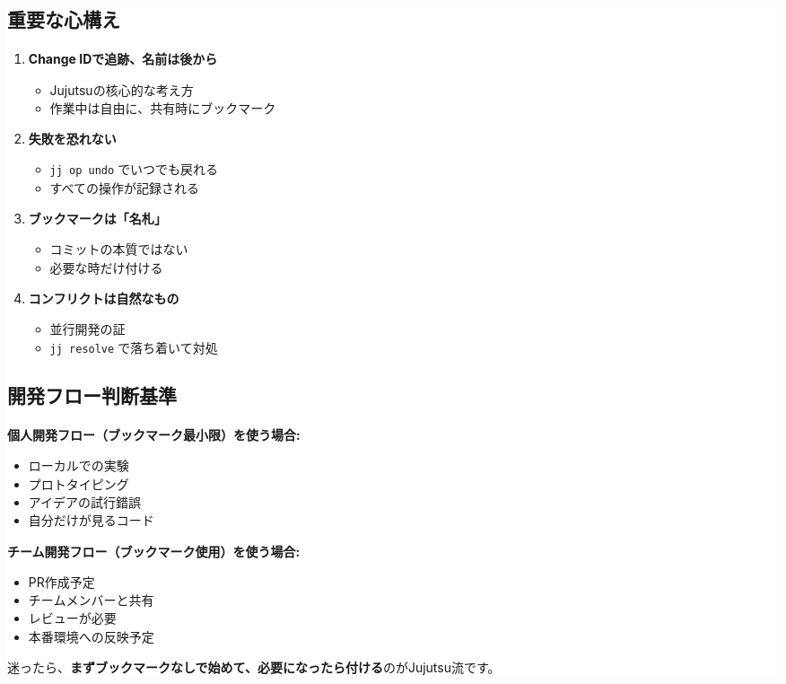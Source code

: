 ## 重要な心構え

1. **Change IDで追跡、名前は後から**
   - Jujutsuの核心的な考え方
   - 作業中は自由に、共有時にブックマーク

2. **失敗を恐れない**
   - `jj op undo` でいつでも戻れる
   - すべての操作が記録される

3. **ブックマークは「名札」**
   - コミットの本質ではない
   - 必要な時だけ付ける

4. **コンフリクトは自然なもの**
   - 並行開発の証
   - `jj resolve` で落ち着いて対処

## 開発フロー判断基準

**個人開発フロー（ブックマーク最小限）を使う場合:**
- ローカルでの実験
- プロトタイピング
- アイデアの試行錯誤
- 自分だけが見るコード

**チーム開発フロー（ブックマーク使用）を使う場合:**
- PR作成予定
- チームメンバーと共有
- レビューが必要
- 本番環境への反映予定

迷ったら、**まずブックマークなしで始めて、必要になったら付ける**のがJujutsu流です。

